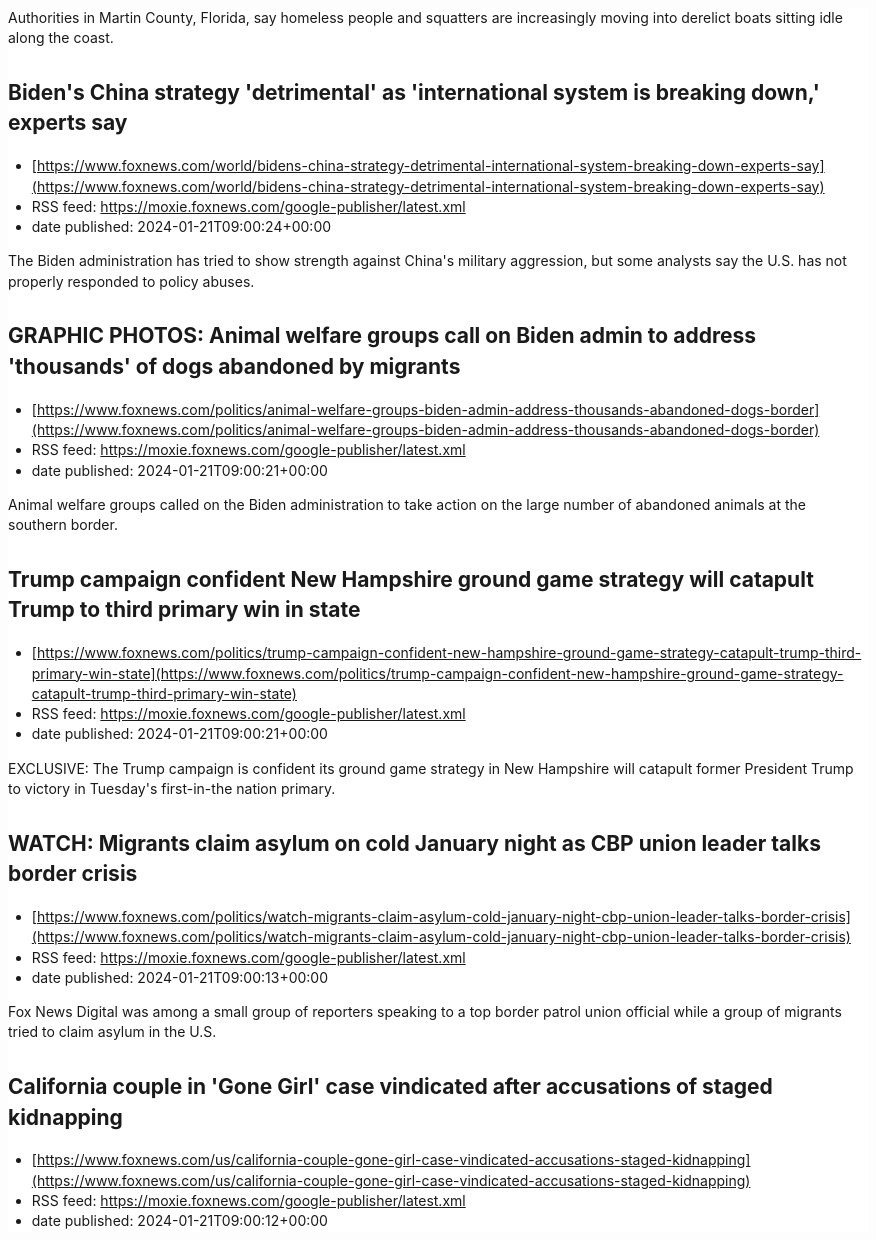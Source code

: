 Authorities in Martin County, Florida, say homeless people and squatters are increasingly moving into derelict boats sitting idle along the coast.

## Biden's China strategy 'detrimental' as 'international system is breaking down,' experts say
 - [https://www.foxnews.com/world/bidens-china-strategy-detrimental-international-system-breaking-down-experts-say](https://www.foxnews.com/world/bidens-china-strategy-detrimental-international-system-breaking-down-experts-say)
 - RSS feed: https://moxie.foxnews.com/google-publisher/latest.xml
 - date published: 2024-01-21T09:00:24+00:00

The Biden administration has tried to show strength against China&apos;s military aggression, but some analysts say the U.S. has not properly responded to policy abuses.

## GRAPHIC PHOTOS: Animal welfare groups call on Biden admin to address 'thousands' of dogs abandoned by migrants
 - [https://www.foxnews.com/politics/animal-welfare-groups-biden-admin-address-thousands-abandoned-dogs-border](https://www.foxnews.com/politics/animal-welfare-groups-biden-admin-address-thousands-abandoned-dogs-border)
 - RSS feed: https://moxie.foxnews.com/google-publisher/latest.xml
 - date published: 2024-01-21T09:00:21+00:00

Animal welfare groups called on the Biden administration to take action on the large number of abandoned animals at the southern border.

## Trump campaign confident New Hampshire ground game strategy will catapult Trump to third primary win in state
 - [https://www.foxnews.com/politics/trump-campaign-confident-new-hampshire-ground-game-strategy-catapult-trump-third-primary-win-state](https://www.foxnews.com/politics/trump-campaign-confident-new-hampshire-ground-game-strategy-catapult-trump-third-primary-win-state)
 - RSS feed: https://moxie.foxnews.com/google-publisher/latest.xml
 - date published: 2024-01-21T09:00:21+00:00

EXCLUSIVE: The Trump campaign is confident its ground game strategy in New Hampshire will catapult former President Trump to victory in Tuesday&apos;s first-in-the nation primary.

## WATCH: Migrants claim asylum on cold January night as CBP union leader talks border crisis
 - [https://www.foxnews.com/politics/watch-migrants-claim-asylum-cold-january-night-cbp-union-leader-talks-border-crisis](https://www.foxnews.com/politics/watch-migrants-claim-asylum-cold-january-night-cbp-union-leader-talks-border-crisis)
 - RSS feed: https://moxie.foxnews.com/google-publisher/latest.xml
 - date published: 2024-01-21T09:00:13+00:00

Fox News Digital was among a small group of reporters speaking to a top border patrol union official while a group of migrants tried to claim asylum in the U.S.

## California couple in 'Gone Girl' case vindicated after accusations of staged kidnapping
 - [https://www.foxnews.com/us/california-couple-gone-girl-case-vindicated-accusations-staged-kidnapping](https://www.foxnews.com/us/california-couple-gone-girl-case-vindicated-accusations-staged-kidnapping)
 - RSS feed: https://moxie.foxnews.com/google-publisher/latest.xml
 - date published: 2024-01-21T09:00:12+00:00
